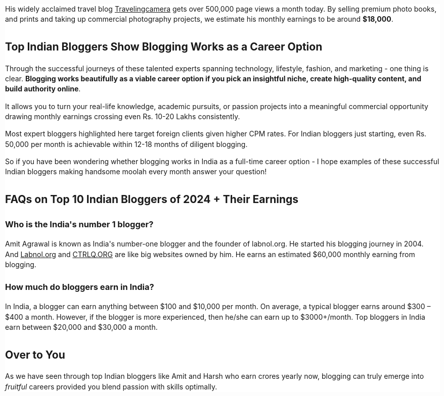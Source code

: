 

<p>His widely acclaimed travel blog&nbsp;<a href="https://www.travellingcamera.com" target="_blank" data-type="link" data-id="https://www.travellingcamera.com" rel="noreferrer noopener">Travelingcamera</a>&nbsp;gets over 500,000 page views a month today. By selling premium photo books, and prints and taking up commercial photography projects, we estimate his monthly earnings to be around&nbsp;<strong>$18,000</strong>.</p>



<h2 class="wp-block-heading">Top Indian Bloggers Show Blogging Works as a Career Option</h2>



<p>Through the successful journeys of these talented experts spanning technology, lifestyle, fashion, and marketing - one thing is clear.&nbsp;<strong>Blogging works beautifully as a viable career option if you pick an insightful niche, create high-quality content, and build authority online</strong>.</p>



<p>It allows you to turn your real-life knowledge, academic pursuits, or passion projects into a meaningful commercial opportunity drawing monthly earnings crossing even Rs. 10-20 Lakhs consistently.</p>



<p>Most expert bloggers highlighted here target foreign clients given higher CPM rates. For Indian bloggers just starting, even Rs. 50,000 per month is achievable within 12-18 months of diligent blogging.</p>



<p>So if you have been wondering whether blogging works in India as a full-time career option - I hope examples of these successful Indian bloggers making handsome moolah every month answer your question!</p>



<h2 class="wp-block-heading" id="faqs-on-top-10-indian-bloggers-of-2022-their-earnings">FAQs on Top 10 Indian Bloggers of 2024 + Their Earnings</h2>



<div class="wp-block-rank-math-faq-block"><div class="rank-math-faq-item"><h3 class="rank-math-question">Who is the India's number 1 blogger?</h3><div class="rank-math-answer">Amit Agrawal is known as India's number-one blogger and the founder of labnol.org. He started his blogging journey in 2004. And <a href="http://labnol.org/" target="_blank" rel="noreferrer noopener">Labnol.org</a> and <a href="https://ctrlq.org/" target="_blank" rel="noreferrer noopener">CTRLQ.ORG</a> are like big websites owned by him. He earns an estimated $60,000 monthly earning from blogging.</div></div><div class="rank-math-faq-item"><h3 class="rank-math-question">How much do bloggers earn in India?</h3><div class="rank-math-answer">In India, a blogger can earn anything between $100 and $10,000 per month. On average, a typical blogger earns around $300 – $400 a month. However, if the blogger is more experienced, then he/she can earn up to $3000+/month. Top bloggers in India earn between $20,000 and $30,000 a month.</div></div></div>



<h2 class="wp-block-heading">Over to You</h2>



<p>As we have seen through top Indian bloggers like Amit and Harsh who earn crores yearly now, blogging can truly emerge into <em>fruitful</em> careers provided you blend passion with skills optimally.</p>
